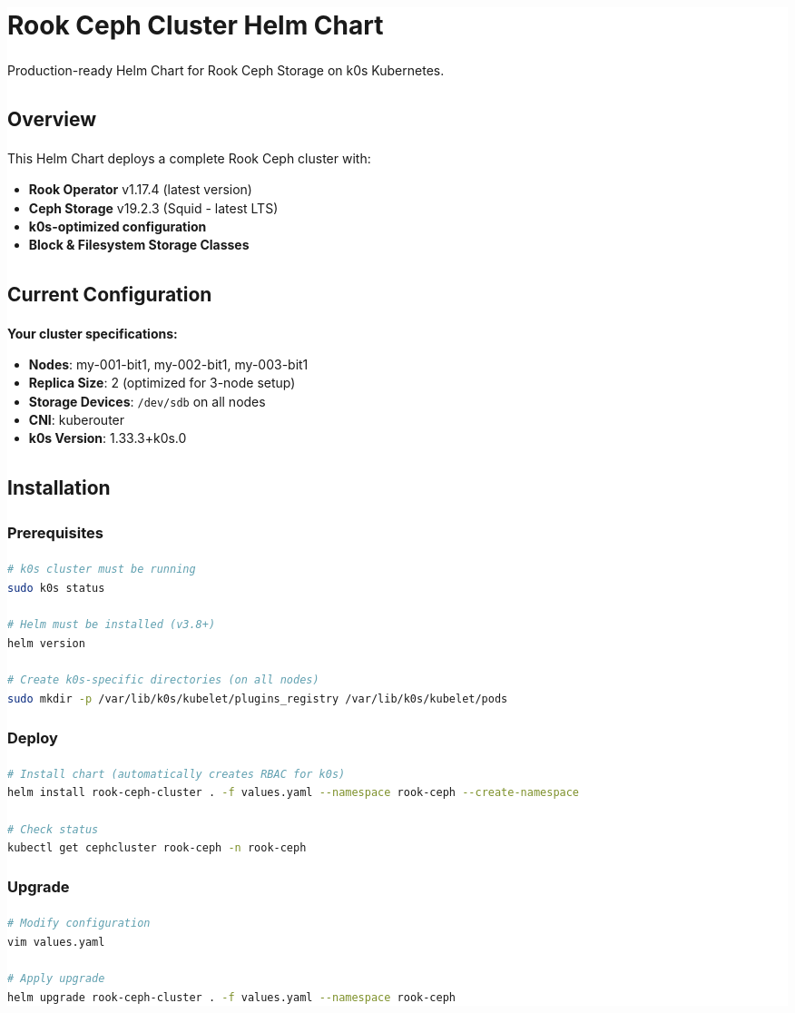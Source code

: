 # Rook Ceph Cluster Helm Chart

Production-ready Helm Chart for Rook Ceph Storage on k0s Kubernetes.

## Overview

This Helm Chart deploys a complete Rook Ceph cluster with:
- **Rook Operator** v1.17.4 (latest version)
- **Ceph Storage** v19.2.3 (Squid - latest LTS)
- **k0s-optimized configuration**
- **Block & Filesystem Storage Classes**

## Current Configuration

**Your cluster specifications:**
- **Nodes**: my-001-bit1, my-002-bit1, my-003-bit1
- **Replica Size**: 2 (optimized for 3-node setup)
- **Storage Devices**: `/dev/sdb` on all nodes
- **CNI**: kuberouter
- **k0s Version**: 1.33.3+k0s.0

## Installation

### Prerequisites
```bash
# k0s cluster must be running
sudo k0s status

# Helm must be installed (v3.8+)
helm version

# Create k0s-specific directories (on all nodes)
sudo mkdir -p /var/lib/k0s/kubelet/plugins_registry /var/lib/k0s/kubelet/pods
```

### Deploy
```bash
# Install chart (automatically creates RBAC for k0s)
helm install rook-ceph-cluster . -f values.yaml --namespace rook-ceph --create-namespace

# Check status
kubectl get cephcluster rook-ceph -n rook-ceph
```

### Upgrade
```bash
# Modify configuration
vim values.yaml

# Apply upgrade  
helm upgrade rook-ceph-cluster . -f values.yaml --namespace rook-ceph
```
